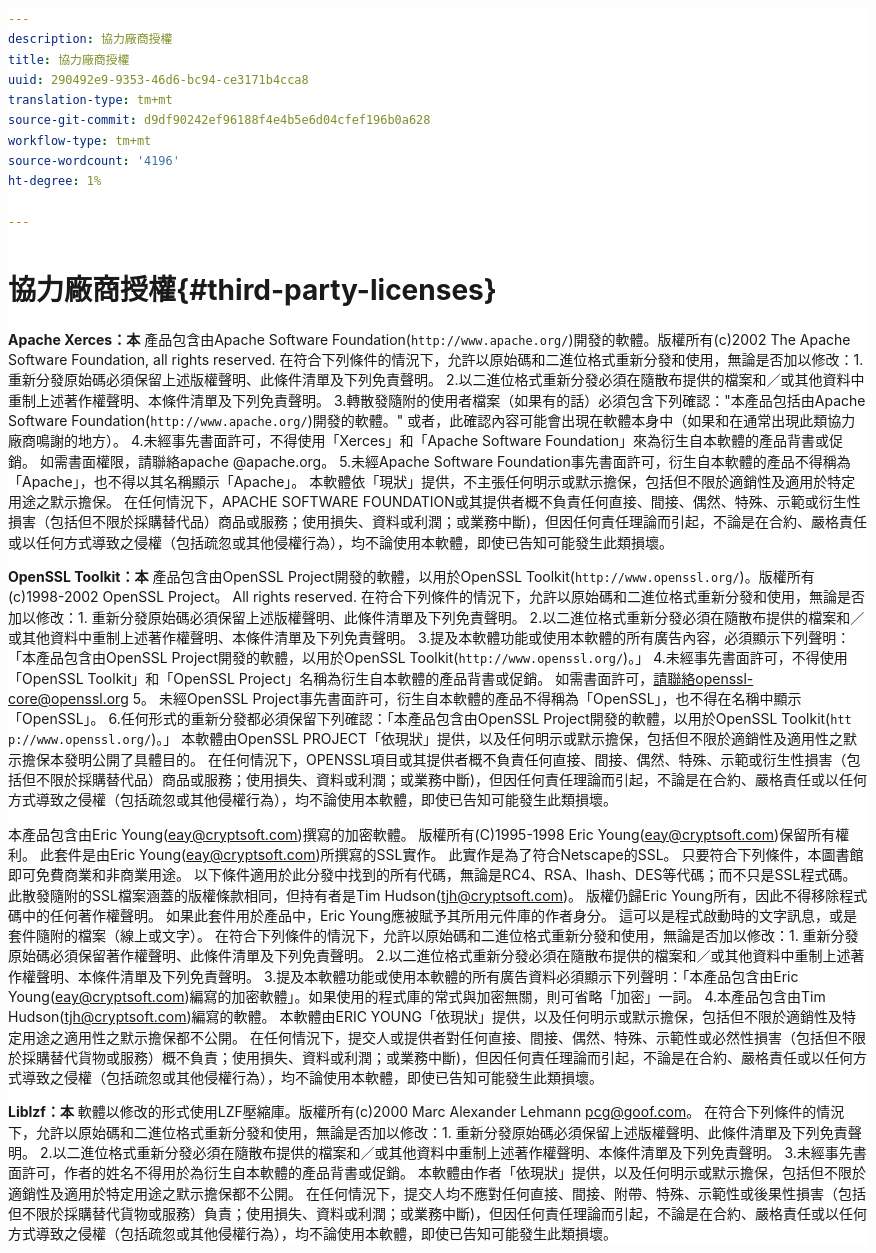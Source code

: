 ```yaml
---
description: 協力廠商授權
title: 協力廠商授權
uuid: 290492e9-9353-46d6-bc94-ce3171b4cca8
translation-type: tm+mt
source-git-commit: d9df90242ef96188f4e4b5e6d04cfef196b0a628
workflow-type: tm+mt
source-wordcount: '4196'
ht-degree: 1%

---
```



# 協力廠商授權{#third-party-licenses}

**Apache Xerces：本** 產品包含由Apache Software Foundation(`http://www.apache.org/`)開發的軟體。版權所有(c)2002 The Apache Software Foundation, all rights reserved. 在符合下列條件的情況下，允許以原始碼和二進位格式重新分發和使用，無論是否加以修改：1. 重新分發原始碼必須保留上述版權聲明、此條件清單及下列免責聲明。 2.以二進位格式重新分發必須在隨散布提供的檔案和／或其他資料中重制上述著作權聲明、本條件清單及下列免責聲明。 3.轉散發隨附的使用者檔案（如果有的話）必須包含下列確認：&quot;本產品包括由Apache Software Foundation(`http://www.apache.org/`)開發的軟體。&quot; 或者，此確認內容可能會出現在軟體本身中（如果和在通常出現此類協力廠商鳴謝的地方）。 4.未經事先書面許可，不得使用「Xerces」和「Apache Software Foundation」來為衍生自本軟體的產品背書或促銷。 如需書面權限，請聯絡apache @apache.org。 5.未經Apache Software Foundation事先書面許可，衍生自本軟體的產品不得稱為「Apache」，也不得以其名稱顯示「Apache」。 本軟體依「現狀」提供，不主張任何明示或默示擔保，包括但不限於適銷性及適用於特定用途之默示擔保。 在任何情況下，APACHE SOFTWARE FOUNDATION或其提供者概不負責任何直接、間接、偶然、特殊、示範或衍生性損害（包括但不限於採購替代品）商品或服務；使用損失、資料或利潤；或業務中斷)，但因任何責任理論而引起，不論是在合約、嚴格責任或以任何方式導致之侵權（包括疏忽或其他侵權行為），均不論使用本軟體，即使已告知可能發生此類損壞。

**OpenSSL Toolkit：本** 產品包含由OpenSSL Project開發的軟體，以用於OpenSSL Toolkit(`http://www.openssl.org/`)。版權所有(c)1998-2002 OpenSSL Project。 All rights reserved. 在符合下列條件的情況下，允許以原始碼和二進位格式重新分發和使用，無論是否加以修改：1. 重新分發原始碼必須保留上述版權聲明、此條件清單及下列免責聲明。 2.以二進位格式重新分發必須在隨散布提供的檔案和／或其他資料中重制上述著作權聲明、本條件清單及下列免責聲明。 3.提及本軟體功能或使用本軟體的所有廣告內容，必須顯示下列聲明：「本產品包含由OpenSSL Project開發的軟體，以用於OpenSSL Toolkit(`http://www.openssl.org/`)。」 4.未經事先書面許可，不得使用「OpenSSL Toolkit」和「OpenSSL Project」名稱為衍生自本軟體的產品背書或促銷。 如需書面許可，請聯絡openssl-core@openssl.org 5。 未經OpenSSL Project事先書面許可，衍生自本軟體的產品不得稱為「OpenSSL」，也不得在名稱中顯示「OpenSSL」。 6.任何形式的重新分發都必須保留下列確認：「本產品包含由OpenSSL Project開發的軟體，以用於OpenSSL Toolkit(`http://www.openssl.org/`)。」 本軟體由OpenSSL PROJECT「依現狀」提供，以及任何明示或默示擔保，包括但不限於適銷性及適用性之默示擔保本發明公開了具體目的。 在任何情況下，OPENSSL項目或其提供者概不負責任何直接、間接、偶然、特殊、示範或衍生性損害（包括但不限於採購替代品）商品或服務；使用損失、資料或利潤；或業務中斷)，但因任何責任理論而引起，不論是在合約、嚴格責任或以任何方式導致之侵權（包括疏忽或其他侵權行為），均不論使用本軟體，即使已告知可能發生此類損壞。

本產品包含由Eric Young(eay@cryptsoft.com)撰寫的加密軟體。 版權所有(C)1995-1998 Eric Young(eay@cryptsoft.com)保留所有權利。 此套件是由Eric Young(eay@cryptsoft.com)所撰寫的SSL實作。 此實作是為了符合Netscape的SSL。 只要符合下列條件，本圖書館即可免費商業和非商業用途。 以下條件適用於此分發中找到的所有代碼，無論是RC4、RSA、lhash、DES等代碼；而不只是SSL程式碼。 此散發隨附的SSL檔案涵蓋的版權條款相同，但持有者是Tim Hudson(tjh@cryptsoft.com)。 版權仍歸Eric Young所有，因此不得移除程式碼中的任何著作權聲明。 如果此套件用於產品中，Eric Young應被賦予其所用元件庫的作者身分。 這可以是程式啟動時的文字訊息，或是套件隨附的檔案（線上或文字）。 在符合下列條件的情況下，允許以原始碼和二進位格式重新分發和使用，無論是否加以修改：1. 重新分發原始碼必須保留著作權聲明、此條件清單及下列免責聲明。 2.以二進位格式重新分發必須在隨散布提供的檔案和／或其他資料中重制上述著作權聲明、本條件清單及下列免責聲明。 3.提及本軟體功能或使用本軟體的所有廣告資料必須顯示下列聲明：「本產品包含由Eric Young(eay@cryptsoft.com)編寫的加密軟體」。如果使用的程式庫的常式與加密無關，則可省略「加密」一詞。 4.本產品包含由Tim Hudson(tjh@cryptsoft.com)編寫的軟體。 本軟體由ERIC YOUNG「依現狀」提供，以及任何明示或默示擔保，包括但不限於適銷性及特定用途之適用性之默示擔保都不公開。 在任何情況下，提交人或提供者對任何直接、間接、偶然、特殊、示範性或必然性損害（包括但不限於採購替代貨物或服務）概不負責；使用損失、資料或利潤；或業務中斷)，但因任何責任理論而引起，不論是在合約、嚴格責任或以任何方式導致之侵權（包括疏忽或其他侵權行為），均不論使用本軟體，即使已告知可能發生此類損壞。

**Liblzf：本** 軟體以修改的形式使用LZF壓縮庫。版權所有(c)2000 Marc Alexander Lehmann pcg@goof.com。 在符合下列條件的情況下，允許以原始碼和二進位格式重新分發和使用，無論是否加以修改：1. 重新分發原始碼必須保留上述版權聲明、此條件清單及下列免責聲明。 2.以二進位格式重新分發必須在隨散布提供的檔案和／或其他資料中重制上述著作權聲明、本條件清單及下列免責聲明。 3.未經事先書面許可，作者的姓名不得用於為衍生自本軟體的產品背書或促銷。 本軟體由作者「依現狀」提供，以及任何明示或默示擔保，包括但不限於適銷性及適用於特定用途之默示擔保都不公開。 在任何情況下，提交人均不應對任何直接、間接、附帶、特殊、示範性或後果性損害（包括但不限於採購替代貨物或服務）負責；使用損失、資料或利潤；或業務中斷)，但因任何責任理論而引起，不論是在合約、嚴格責任或以任何方式導致之侵權（包括疏忽或其他侵權行為），均不論使用本軟體，即使已告知可能發生此類損壞。
